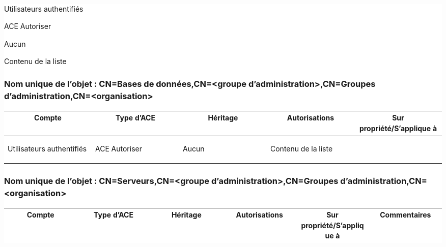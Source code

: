 <tr class="odd">
<td><p>Utilisateurs authentifiés</p></td>
<td><p>ACE Autoriser</p></td>
<td><p>Aucun</p></td>
<td><p>Contenu de la liste</p></td>
<td><p></p></td>
</tr>
</tbody>
</table>


### Nom unique de l’objet : CN=Bases de données,CN=\<groupe d’administration\>,CN=Groupes d’administration,CN=\<organisation\>

<table>
<colgroup>
<col style="width: 20%" />
<col style="width: 20%" />
<col style="width: 20%" />
<col style="width: 20%" />
<col style="width: 20%" />
</colgroup>
<thead>
<tr class="header">
<th>Compte</th>
<th>Type d’ACE</th>
<th>Héritage</th>
<th>Autorisations</th>
<th>Sur propriété/S’applique à</th>
</tr>
</thead>
<tbody>
<tr class="odd">
<td><p>Utilisateurs authentifiés</p></td>
<td><p>ACE Autoriser</p></td>
<td><p>Aucun</p></td>
<td><p>Contenu de la liste</p></td>
<td><p></p></td>
</tr>
</tbody>
</table>


### Nom unique de l’objet : CN=Serveurs,CN=\<groupe d’administration\>,CN=Groupes d’administration,CN=\<organisation\>

<table style="width:100%;">
<colgroup>
<col style="width: 16%" />
<col style="width: 16%" />
<col style="width: 16%" />
<col style="width: 16%" />
<col style="width: 16%" />
<col style="width: 16%" />
</colgroup>
<thead>
<tr class="header">
<th>Compte</th>
<th>Type d’ACE</th>
<th>Héritage</th>
<th>Autorisations</th>
<th>Sur propriété/S’applique à</th>
<th>Commentaires</th>
</tr>